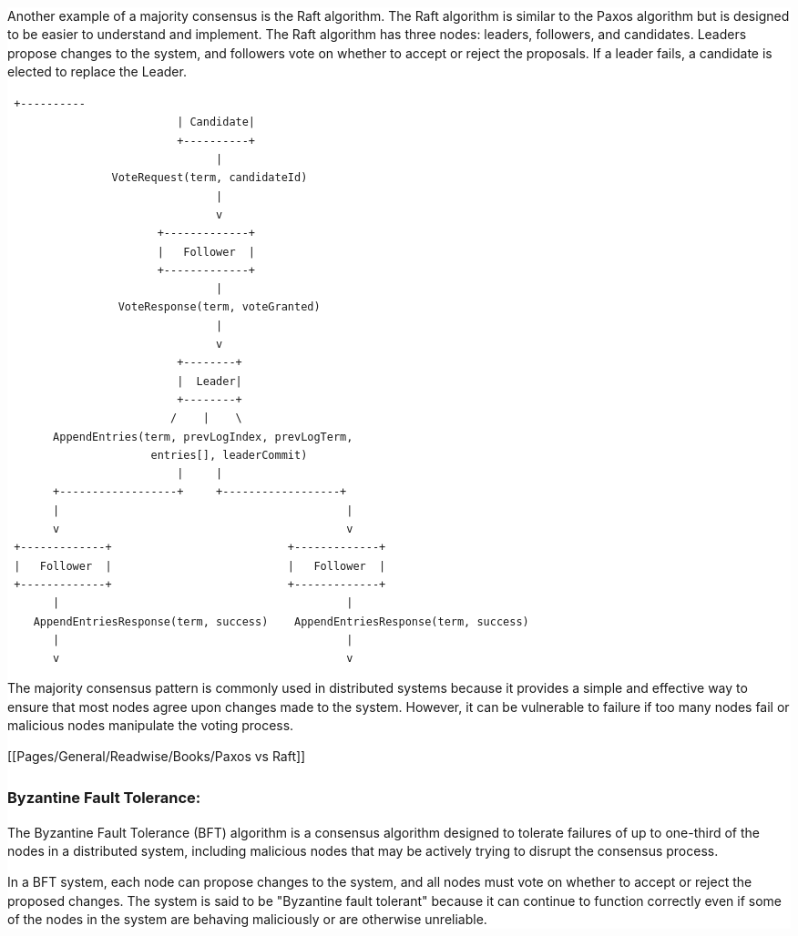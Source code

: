 Another example of a majority consensus is the Raft algorithm. The Raft algorithm is similar to the Paxos algorithm but is designed to be easier to understand and implement. The Raft algorithm has three nodes: leaders, followers, and candidates. Leaders propose changes to the system, and followers vote on whether to accept or reject the proposals. If a leader fails, a candidate is elected to replace the Leader.

```
 +----------
                          | Candidate|
                          +----------+
                                |
                VoteRequest(term, candidateId)
                                |
                                v
                       +-------------+
                       |   Follower  |
                       +-------------+
                                |
                 VoteResponse(term, voteGranted)
                                |
                                v
                          +--------+
                          |  Leader|
                          +--------+
                         /    |    \
       AppendEntries(term, prevLogIndex, prevLogTerm,
                      entries[], leaderCommit)
                          |     |
       +------------------+     +------------------+
       |                                            |
       v                                            v
 +-------------+                           +-------------+
 |   Follower  |                           |   Follower  |
 +-------------+                           +-------------+
       |                                            |
    AppendEntriesResponse(term, success)    AppendEntriesResponse(term, success)
       |                                            |
       v                                            v
```

The majority consensus pattern is commonly used in distributed systems because it provides a simple and effective way to ensure that most nodes agree upon changes made to the system. However, it can be vulnerable to failure if too many nodes fail or malicious nodes manipulate the voting process.

[[Pages/General/Readwise/Books/Paxos vs Raft]]
### Byzantine Fault Tolerance:

The Byzantine Fault Tolerance (BFT) algorithm is a consensus algorithm designed to tolerate failures of up to one-third of the nodes in a distributed system, including malicious nodes that may be actively trying to disrupt the consensus process.

In a BFT system, each node can propose changes to the system, and all nodes must vote on whether to accept or reject the proposed changes. The system is said to be "Byzantine fault tolerant" because it can continue to function correctly even if some of the nodes in the system are behaving maliciously or are otherwise unreliable.
